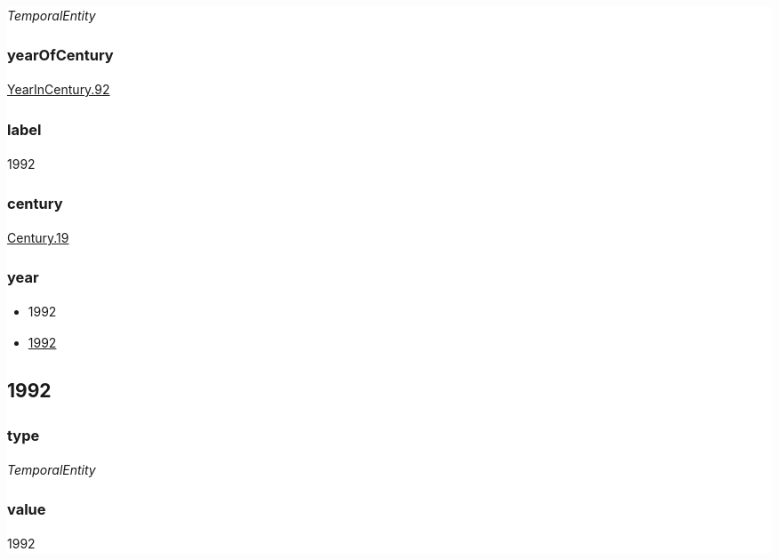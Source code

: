 
*TemporalEntity*

### yearOfCentury


[YearInCentury.92](#YearInCentury.92)

### label


1992

### century


[Century.19](#Century.19)

### year

 - 1992

 - [1992](#1992)

## 1992

### type


*TemporalEntity*

### value


1992